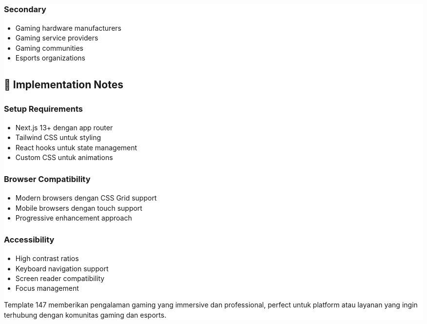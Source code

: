 ### **Secondary**
- Gaming hardware manufacturers
- Gaming service providers
- Gaming communities
- Esports organizations

## 🚀 Implementation Notes

### **Setup Requirements**
- Next.js 13+ dengan app router
- Tailwind CSS untuk styling
- React hooks untuk state management
- Custom CSS untuk animations

### **Browser Compatibility**
- Modern browsers dengan CSS Grid support
- Mobile browsers dengan touch support
- Progressive enhancement approach

### **Accessibility**
- High contrast ratios
- Keyboard navigation support
- Screen reader compatibility
- Focus management

Template 147 memberikan pengalaman gaming yang immersive dan professional, perfect untuk platform atau layanan yang ingin terhubung dengan komunitas gaming dan esports. 